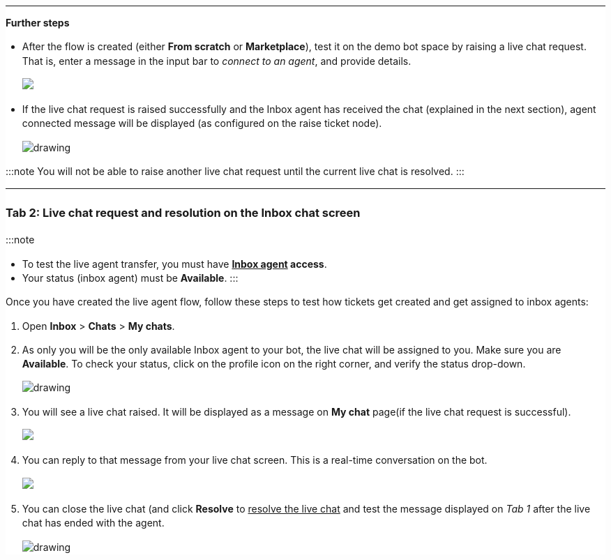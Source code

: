 -------
**Further steps** 

- After the flow is created (either **From scratch** or **Marketplace**), test it on the demo bot space by raising a live chat request. That is, enter a message in the input bar to *connect to an agent*, and provide details. 

    ![](https://i.imgur.com/5ozZv9r.png)

- If the live chat request is raised successfully and the Inbox agent has received the chat (explained in the next section), agent connected message will be displayed (as configured on the raise ticket node).

    <img src="https://i.imgur.com/6HzAMVf.png" alt="drawing" width="40%"/>    


:::note
You will not be able to raise another live chat request until the current live chat is resolved. 
:::

---------

### Tab 2: Live chat request and resolution on the Inbox chat screen 

:::note
- To test the live agent transfer, you must have **[Inbox agent](https://docs.yellow.ai/docs/platform_concepts/inbox/inbox_setup/supportagents) access**.
- Your status (inbox agent) must be **Available**. 
:::


Once you have created the live agent flow, follow these steps to test how tickets get created and get assigned to inbox agents:

1. Open **Inbox** > **Chats** > **My chats**.
2. As only you will be the only available Inbox agent to your bot, the live chat will be assigned to you. Make sure you are **Available**. To check your status, click on the profile icon on the right corner, and verify the status drop-down. 

    <img src="https://i.imgur.com/I7XrOLT.png" alt="drawing" width="70%"/>    
3. You will see a live chat raised. It will be displayed as a message on **My chat** page(if the live chat request is successful).

    ![](https://i.imgur.com/khxffRF.jpg)
4. You can reply to that message from your live chat screen. This is a real-time conversation on the bot.

    ![](https://i.imgur.com/LEdGd40.png)
5. You can close the live chat (and click **Resolve** to [resolve the live chat](https://docs.yellow.ai/docs/platform_concepts/inbox/chats/chatscreen#-3-resolve-or-transfer-tickets) and test the message displayed on *Tab 1* after the live chat has ended with the agent. 

    <img src="https://i.imgur.com/Gld3MHU.png" alt="drawing" width="50%"/>    


